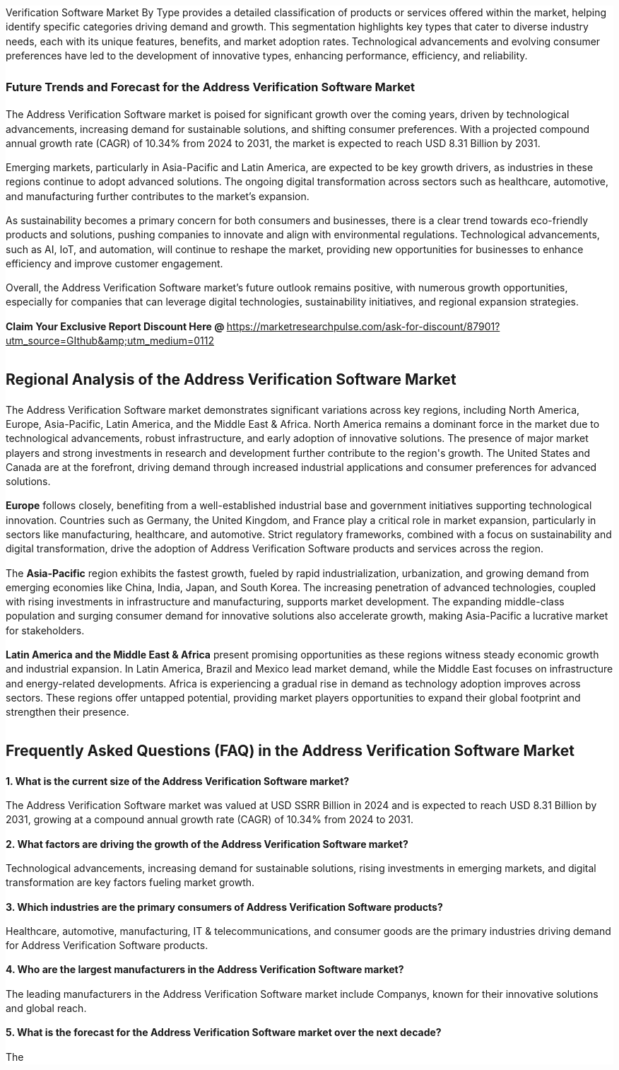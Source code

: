 Verification Software Market By Type provides a detailed classification of products or services offered within the market, helping identify specific categories driving demand and growth. This segmentation highlights key types that cater to diverse industry needs, each with its unique features, benefits, and market adoption rates. Technological advancements and evolving consumer preferences have led to the development of innovative types, enhancing performance, efficiency, and reliability.</p><h3>Future Trends and Forecast for the Address Verification Software Market</h3><p>The Address Verification Software market is poised for significant growth over the coming years, driven by technological advancements, increasing demand for sustainable solutions, and shifting consumer preferences. With a projected compound annual growth rate (CAGR) of 10.34% from 2024 to 2031, the market is expected to reach USD 8.31 Billion by 2031.</p><p>Emerging markets, particularly in Asia-Pacific and Latin America, are expected to be key growth drivers, as industries in these regions continue to adopt advanced solutions. The ongoing digital transformation across sectors such as healthcare, automotive, and manufacturing further contributes to the market&rsquo;s expansion.</p><p>As sustainability becomes a primary concern for both consumers and businesses, there is a clear trend towards eco-friendly products and solutions, pushing companies to innovate and align with environmental regulations. Technological advancements, such as AI, IoT, and automation, will continue to reshape the market, providing new opportunities for businesses to enhance efficiency and improve customer engagement.</p><p>Overall, the Address Verification Software market&rsquo;s future outlook remains positive, with numerous growth opportunities, especially for companies that can leverage digital technologies, sustainability initiatives, and regional expansion strategies.</p><p><strong>Claim Your Exclusive Report Discount Here @ </strong><a href="https://marketresearchpulse.com/ask-for-discount/87901?utm_source=GIthub&amp;utm_medium=0112">https://marketresearchpulse.com/ask-for-discount/87901?utm_source=GIthub&amp;utm_medium=0112</a></p><h2><strong>Regional Analysis of the Address Verification Software Market</strong></h2><p>The Address Verification Software market demonstrates significant variations across key regions, including North America, Europe, Asia-Pacific, Latin America, and the Middle East &amp; Africa. North America remains a dominant force in the market due to technological advancements, robust infrastructure, and early adoption of innovative solutions. The presence of major market players and strong investments in research and development further contribute to the region's growth. The United States and Canada are at the forefront, driving demand through increased industrial applications and consumer preferences for advanced solutions.</p><p><strong>Europe</strong> follows closely, benefiting from a well-established industrial base and government initiatives supporting technological innovation. Countries such as Germany, the United Kingdom, and France play a critical role in market expansion, particularly in sectors like manufacturing, healthcare, and automotive. Strict regulatory frameworks, combined with a focus on sustainability and digital transformation, drive the adoption of Address Verification Software products and services across the region.</p><p>The <strong>Asia-Pacific</strong> region exhibits the fastest growth, fueled by rapid industrialization, urbanization, and growing demand from emerging economies like China, India, Japan, and South Korea. The increasing penetration of advanced technologies, coupled with rising investments in infrastructure and manufacturing, supports market development. The expanding middle-class population and surging consumer demand for innovative solutions also accelerate growth, making Asia-Pacific a lucrative market for stakeholders.</p><p><strong>Latin America and the Middle East &amp; Africa</strong> present promising opportunities as these regions witness steady economic growth and industrial expansion. In Latin America, Brazil and Mexico lead market demand, while the Middle East focuses on infrastructure and energy-related developments. Africa is experiencing a gradual rise in demand as technology adoption improves across sectors. These regions offer untapped potential, providing market players opportunities to expand their global footprint and strengthen their presence.</p><h2><strong>Frequently Asked Questions (FAQ) in the Address Verification Software Market</strong></h2><p><strong>1. What is the current size of the Address Verification Software market?</strong></p><p>The Address Verification Software market was valued at USD SSRR Billion in 2024 and is expected to reach USD 8.31 Billion by 2031, growing at a compound annual growth rate (CAGR) of 10.34% from 2024 to 2031.</p><p><strong>2. What factors are driving the growth of the Address Verification Software market?</strong></p><p>Technological advancements, increasing demand for sustainable solutions, rising investments in emerging markets, and digital transformation are key factors fueling market growth.</p><p><strong>3. Which industries are the primary consumers of Address Verification Software products?</strong></p><p>Healthcare, automotive, manufacturing, IT &amp; telecommunications, and consumer goods are the primary industries driving demand for Address Verification Software products.</p><p><strong>4. Who are the largest manufacturers in the Address Verification Software market?</strong></p><p>The leading manufacturers in the Address Verification Software market include Companys, known for their innovative solutions and global reach.</p><p><strong>5. What is the forecast for the Address Verification Software market over the next decade?</strong></p><p>The